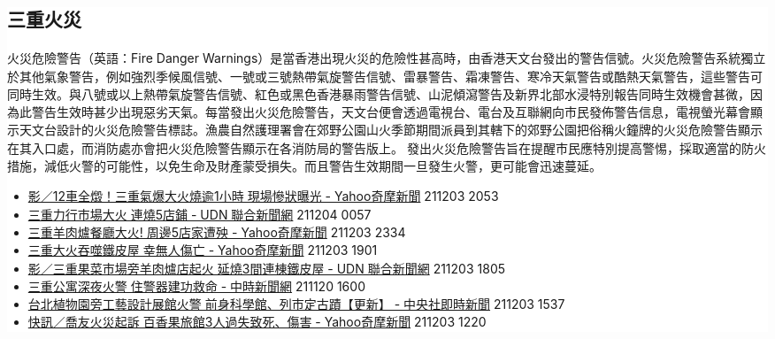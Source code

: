 ## 三重火災

火災危險警告（英語：Fire Danger Warnings）是當香港出現火災的危險性甚高時，由香港天文台發出的警告信號。火災危險警告系統獨立於其他氣象警告，例如強烈季候風信號、一號或三號熱帶氣旋警告信號、雷暴警告、霜凍警告、寒冷天氣警告或酷熱天氣警告，這些警告可同時生效。與八號或以上熱帶氣旋警告信號、紅色或黑色香港暴雨警告信號、山泥傾瀉警告及新界北部水浸特別報告同時生效機會甚微，因為此警告生效時甚少出現惡劣天氣。每當發出火災危險警告，天文台便會透過電視台、電台及互聯網向市民發佈警告信息，電視螢光幕會顯示天文台設計的火災危險警告標誌。漁農自然護理署會在郊野公園山火季節期間派員到其轄下的郊野公園把俗稱火鐘牌的火災危險警告顯示在其入口處，而消防處亦會把火災危險警告顯示在各消防局的警告版上。
發出火災危險警告旨在提醒市民應特別提高警惕，採取適當的防火措施，減低火警的可能性，以免生命及財產蒙受損失。而且警告生效期間一旦發生火警，更可能會迅速蔓延。
- [影／12車全燬！三重氣爆大火燒逾1小時 現場慘狀曝光 - Yahoo奇摩新聞](https://tw.news.yahoo.com/12%E8%BB%8A%E5%85%A8%E7%87%AC-%E4%B8%89%E9%87%8D%E6%B0%A3%E7%88%86%E5%A4%A7%E7%81%AB%E7%8F%BE%E5%A0%B4%E6%85%98%E7%8B%80%E6%9B%9D-125330588.html "影／12車全燬！三重氣爆大火燒逾1小時 現場慘狀曝光 - Yahoo奇摩新聞") 211203 2053
- [三重力行市場大火 連燒5店鋪 - UDN 聯合新聞網](https://udn.com/news/story/7320/5936623 "三重力行市場大火 連燒5店鋪 - UDN 聯合新聞網") 211204 0057
- [三重羊肉爐餐廳大火! 周邊5店家遭殃 - Yahoo奇摩新聞](https://tw.tv.yahoo.com/%E4%B8%89%E9%87%8D%E7%BE%8A%E8%82%89%E7%88%90%E9%A4%90%E5%BB%B3%E5%A4%A7%E7%81%AB-%E5%91%A8%E9%82%8A5%E5%BA%97%E5%AE%B6%E9%81%AD%E6%AE%83-145200872.html "三重羊肉爐餐廳大火! 周邊5店家遭殃 - Yahoo奇摩新聞") 211203 2334
- [三重大火吞噬鐵皮屋 幸無人傷亡 - Yahoo奇摩新聞](https://tw.news.yahoo.com/%E4%B8%89%E9%87%8D%E5%A4%A7%E7%81%AB%E5%90%9E%E5%99%AC%E9%90%B5%E7%9A%AE%E5%B1%8B-%E5%B9%B8%E7%84%A1%E4%BA%BA%E5%82%B7%E4%BA%A1-110109973.html "三重大火吞噬鐵皮屋 幸無人傷亡 - Yahoo奇摩新聞") 211203 1901
- [影／三重果菜市場旁羊肉爐店起火 延燒3間連棟鐵皮屋 - UDN 聯合新聞網](https://udn.com/news/story/7323/5936149 "影／三重果菜市場旁羊肉爐店起火 延燒3間連棟鐵皮屋 - UDN 聯合新聞網") 211203 1805
- [三重公寓深夜火警 住警器建功救命 - 中時新聞網](https://www.chinatimes.com/realtimenews/20211120001973-260402 "三重公寓深夜火警 住警器建功救命 - 中時新聞網") 211120 1600
- [台北植物園旁工藝設計展館火警 前身科學館、列市定古蹟【更新】 - 中央社即時新聞](https://www.cna.com.tw/news/firstnews/202112035004.aspx "台北植物園旁工藝設計展館火警 前身科學館、列市定古蹟【更新】 - 中央社即時新聞") 211203 1537
- [快訊／喬友火災起訴 百香果旅館3人過失致死、傷害 - Yahoo奇摩新聞](https://tw.news.yahoo.com/%E5%BF%AB%E8%A8%8A-%E5%96%AC%E5%8F%8B%E7%81%AB%E7%81%BD%E8%B5%B7%E8%A8%B4-%E7%99%BE%E9%A6%99%E6%9E%9C%E6%97%85%E9%A4%A83%E4%BA%BA%E9%81%8E%E5%A4%B1%E8%87%B4%E6%AD%BB-%E5%82%B7%E5%AE%B3-042023113.html "快訊／喬友火災起訴 百香果旅館3人過失致死、傷害 - Yahoo奇摩新聞") 211203 1220
